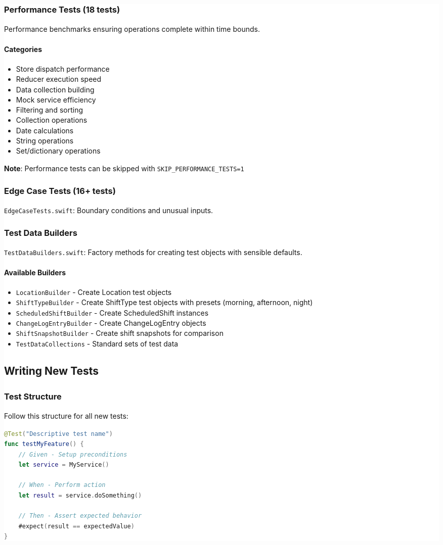 ### Performance Tests (18 tests)

Performance benchmarks ensuring operations complete within time bounds.

#### Categories
- Store dispatch performance
- Reducer execution speed
- Data collection building
- Mock service efficiency
- Filtering and sorting
- Collection operations
- Date calculations
- String operations
- Set/dictionary operations

**Note**: Performance tests can be skipped with `SKIP_PERFORMANCE_TESTS=1`

### Edge Case Tests (16+ tests)

`EdgeCaseTests.swift`: Boundary conditions and unusual inputs.

### Test Data Builders

`TestDataBuilders.swift`: Factory methods for creating test objects with sensible defaults.

#### Available Builders
- `LocationBuilder` - Create Location test objects
- `ShiftTypeBuilder` - Create ShiftType test objects with presets (morning, afternoon, night)
- `ScheduledShiftBuilder` - Create ScheduledShift instances
- `ChangeLogEntryBuilder` - Create ChangeLogEntry objects
- `ShiftSnapshotBuilder` - Create shift snapshots for comparison
- `TestDataCollections` - Standard sets of test data

## Writing New Tests

### Test Structure

Follow this structure for all new tests:

```swift
@Test("Descriptive test name")
func testMyFeature() {
    // Given - Setup preconditions
    let service = MyService()

    // When - Perform action
    let result = service.doSomething()

    // Then - Assert expected behavior
    #expect(result == expectedValue)
}
```
